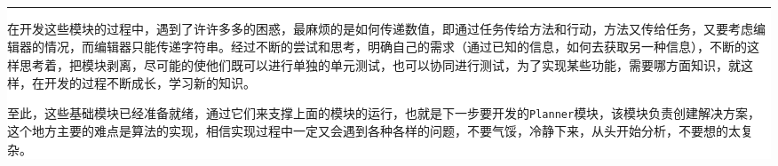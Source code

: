 ```lua
```

----
在开发这些模块的过程中，遇到了许许多多的困惑，最麻烦的是如何传递数值，即通过任务传给方法和行动，方法又传给任务，又要考虑编辑器的情况，而编辑器只能传递字符串。经过不断的尝试和思考，明确自己的需求（通过已知的信息，如何去获取另一种信息），不断的这样思考着，把模块剥离，尽可能的使他们既可以进行单独的单元测试，也可以协同进行测试，为了实现某些功能，需要哪方面知识，就这样，在开发的过程不断成长，学习新的知识。

至此，这些基础模块已经准备就绪，通过它们来支撑上面的模块的运行，也就是下一步要开发的`Planner`模块，该模块负责创建解决方案，这个地方主要的难点是算法的实现，相信实现过程中一定又会遇到各种各样的问题，不要气馁，冷静下来，从头开始分析，不要想的太复杂。

